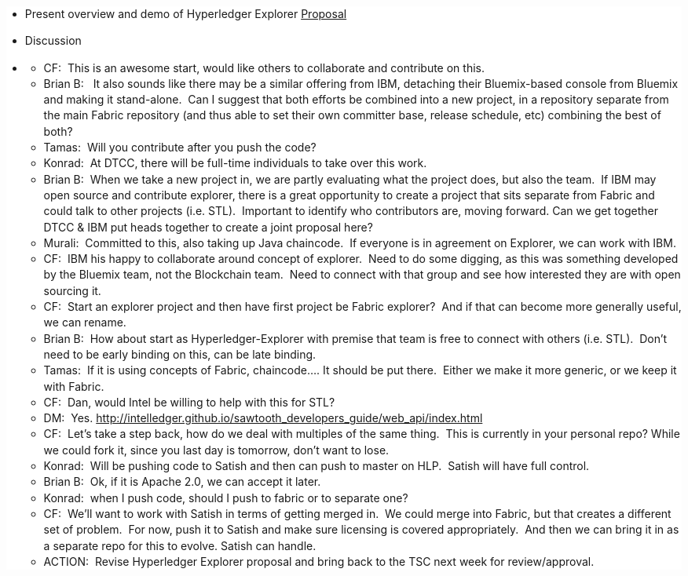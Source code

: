 - Present overview and demo of Hyperledger Explorer <a
  href="https://docs.google.com/document/d/1AqDmhfmAAOsQJm923xe8iPHNt0TIF79WERPiIEFGJCI/edit"
  class="external-link" rel="nofollow"><span>Proposal</span></a>

- Discussion

- - CF:  This is an awesome start, would like others to collaborate and
    contribute on this.
  - Brian B:   It also sounds like there may be a similar offering from
    IBM, detaching their Bluemix-based console from Bluemix and making
    it stand-alone.  Can I suggest that both efforts be combined into a
    new project, in a repository separate from the main Fabric
    repository (and thus able to set their own committer base, release
    schedule, etc) combining the best of both?
  - Tamas:  Will you contribute after you push the code?
  - Konrad:  At DTCC, there will be full-time individuals to take over
    this work.
  - Brian B:  When we take a new project in, we are partly evaluating
    what the project does, but also the team.  If IBM may open source
    and contribute explorer, there is a great opportunity to create a
    project that sits separate from Fabric and could talk to other
    projects (i.e. STL).  Important to identify who contributors are,
    moving forward. Can we get together DTCC & IBM put heads together to
    create a joint proposal here?
  - Murali:  Committed to this, also taking up Java chaincode.  If
    everyone is in agreement on Explorer, we can work with IBM.
  - CF:  IBM his happy to collaborate around concept of explorer.  Need
    to do some digging, as this was something developed by the Bluemix
    team, not the Blockchain team.  Need to connect with that group and
    see how interested they are with open sourcing it.
  - CF:  Start an explorer project and then have first project be Fabric
    explorer?  And if that can become more generally useful, we can
    rename.
  - Brian B:  How about start as Hyperledger-Explorer with premise that
    team is free to connect with others (i.e. STL).  Don’t need to be
    early binding on this, can be late binding.
  - Tamas:  If it is using concepts of Fabric, chaincode…. It should be
    put there.  Either we make it more generic, or we keep it with
    Fabric.
  - CF:  Dan, would Intel be willing to help with this for STL?
  - DM:  Yes. <a
    href="http://intelledger.github.io/sawtooth_developers_guide/web_api/index.html"
    class="external-link"
    rel="nofollow"><span>http://intelledger.github.io/sawtooth_developers_guide/web_api/index.html</span></a>
  - CF:  Let’s take a step back, how do we deal with multiples of the
    same thing.  This is currently in your personal repo? While we could
    fork it, since you last day is tomorrow, don’t want to lose.
  - Konrad:  Will be pushing code to Satish and then can push to master
    on HLP.  Satish will have full control.
  - Brian B:  Ok, if it is Apache 2.0, we can accept it later.
  - Konrad:  when I push code, should I push to fabric or to separate
    one?
  - CF:  We’ll want to work with Satish in terms of getting merged in. 
    We could merge into Fabric, but that creates a different set of
    problem.  For now, push it to Satish and make sure licensing is
    covered appropriately.  And then we can bring it in as a separate
    repo for this to evolve. Satish can handle.
  - ACTION:  Revise Hyperledger Explorer proposal and bring back to the
    TSC next week for review/approval.
